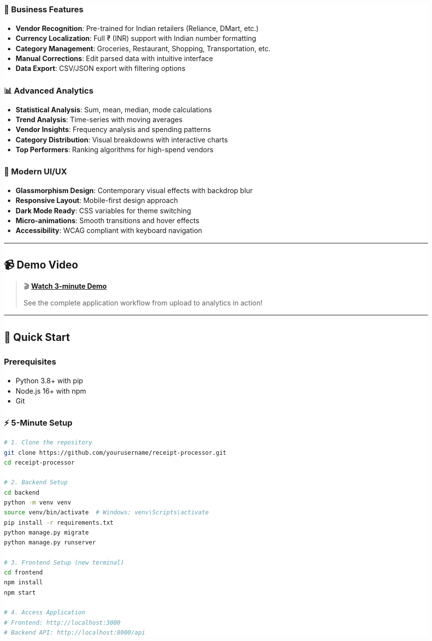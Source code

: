 ### 💼 Business Features
- **Vendor Recognition**: Pre-trained for Indian retailers (Reliance, DMart, etc.)
- **Currency Localization**: Full ₹ (INR) support with Indian number formatting
- **Category Management**: Groceries, Restaurant, Shopping, Transportation, etc.
- **Manual Corrections**: Edit parsed data with intuitive interface
- **Data Export**: CSV/JSON export with filtering options

### 📊 Advanced Analytics
- **Statistical Analysis**: Sum, mean, median, mode calculations
- **Trend Analysis**: Time-series with moving averages
- **Vendor Insights**: Frequency analysis and spending patterns
- **Category Distribution**: Visual breakdowns with interactive charts
- **Top Performers**: Ranking algorithms for high-spend vendors

### 🎨 Modern UI/UX
- **Glassmorphism Design**: Contemporary visual effects with backdrop blur
- **Responsive Layout**: Mobile-first design approach
- **Dark Mode Ready**: CSS variables for theme switching
- **Micro-animations**: Smooth transitions and hover effects
- **Accessibility**: WCAG compliant with keyboard navigation

---

## 📹 Demo Video

> 🎬 **[Watch 3-minute Demo](https://drive.google.com/file/d/1mRFM1FQhTMJyIG5wuh6NZrtp6JamKNqP/view?usp=drive_link)**
> 
> See the complete application workflow from upload to analytics in action!

---

## 🚀 Quick Start

### Prerequisites
- Python 3.8+ with pip
- Node.js 16+ with npm
- Git

### ⚡ 5-Minute Setup

```bash
# 1. Clone the repository
git clone https://github.com/yourusername/receipt-processor.git
cd receipt-processor

# 2. Backend Setup
cd backend
python -m venv venv
source venv/bin/activate  # Windows: venv\Scripts\activate
pip install -r requirements.txt
python manage.py migrate
python manage.py runserver

# 3. Frontend Setup (new terminal)
cd frontend
npm install
npm start

# 4. Access Application
# Frontend: http://localhost:3000
# Backend API: http://localhost:8000/api
```